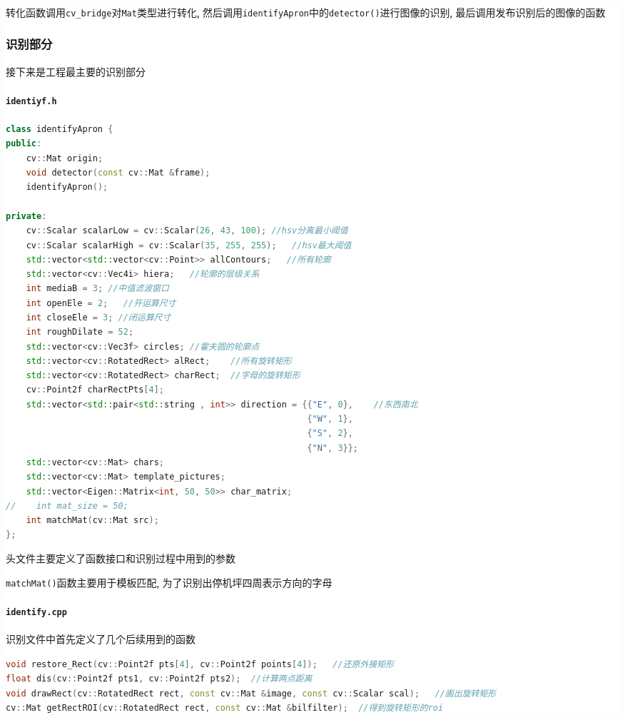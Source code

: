 转化函数调用`cv_bridge`对`Mat`类型进行转化, 然后调用`identifyApron`中的`detector()`进行图像的识别, 最后调用发布识别后的图像的函数

### 识别部分

接下来是工程最主要的识别部分

####  `identiyf.h`

```c++
class identifyApron {
public:
    cv::Mat origin;
    void detector(const cv::Mat &frame);
    identifyApron();

private:
    cv::Scalar scalarLow = cv::Scalar(26, 43, 100); //hsv分离最小阈值
    cv::Scalar scalarHigh = cv::Scalar(35, 255, 255);   //hsv最大阈值
    std::vector<std::vector<cv::Point>> allContours;   //所有轮廓
    std::vector<cv::Vec4i> hiera;   //轮廓的层级关系
    int mediaB = 3; //中值滤波窗口
    int openEle = 2;   //开运算尺寸
    int closeEle = 3; //闭运算尺寸
    int roughDilate = 52;
    std::vector<cv::Vec3f> circles; //霍夫圆的轮廓点
    std::vector<cv::RotatedRect> alRect;    //所有旋转矩形
    std::vector<cv::RotatedRect> charRect;  //字母的旋转矩形
    cv::Point2f charRectPts[4];
    std::vector<std::pair<std::string , int>> direction = {{"E", 0},    //东西南北
                                                           {"W", 1},
                                                           {"S", 2},
                                                           {"N", 3}};
    std::vector<cv::Mat> chars;
    std::vector<cv::Mat> template_pictures;
    std::vector<Eigen::Matrix<int, 50, 50>> char_matrix;
//    int mat_size = 50;
    int matchMat(cv::Mat src);
};
```

头文件主要定义了函数接口和识别过程中用到的参数

`matchMat()`函数主要用于模板匹配, 为了识别出停机坪四周表示方向的字母

#### `identify.cpp`

识别文件中首先定义了几个后续用到的函数

```c++
void restore_Rect(cv::Point2f pts[4], cv::Point2f points[4]);   //还原外接矩形
float dis(cv::Point2f pts1, cv::Point2f pts2);  //计算两点距离
void drawRect(cv::RotatedRect rect, const cv::Mat &image, const cv::Scalar scal);   //画出旋转矩形
cv::Mat getRectROI(cv::RotatedRect rect, const cv::Mat &bilfilter);  //得到旋转矩形的roi
```
